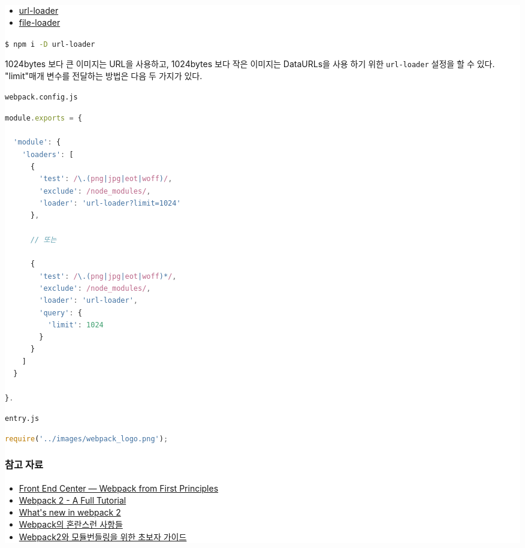 - [url-loader](https://github.com/webpack/url-loader)
- [file-loader](https://github.com/webpack/file-loader)

```sh
$ npm i -D url-loader
```

1024bytes 보다 큰 이미지는 URL을 사용하고, 1024bytes 보다 작은 이미지는 DataURLs을 사용 하기 위한 `url-loader` 설정을 할 수 있다.
"limit"매개 변수를 전달하는 방법은 다음 두 가지가 있다.

`webpack.config.js`

```js
module.exports = {

  'module': {
    'loaders': [
      {
        'test': /\.(png|jpg|eot|woff)/,
        'exclude': /node_modules/,
        'loader': 'url-loader?limit=1024'
      },

      // 또는

      {
        'test': /\.(png|jpg|eot|woff)*/,
        'exclude': /node_modules/,
        'loader': 'url-loader',
        'query': {
          'limit': 1024
        }
      }
    ]
  }

}.
```

`entry.js`

```js
require('../images/webpack_logo.png');
```

### 참고 자료

- [Front End Center — Webpack from First Principles](https://www.youtube.com/watch?v=WQue1AN93YU)
- [Webpack 2 - A Full Tutorial](https://www.youtube.com/watch?v=eWmkBNBTbMM)
- [What's new in webpack 2](https://gist.github.com/sokra/27b24881210b56bbaff7)
- [Webpack의 혼란스런 사항들](https://github.com/FEDevelopers/tech.description/wiki/Webpack%EC%9D%98-%ED%98%BC%EB%9E%80%EC%8A%A4%EB%9F%B0-%EC%82%AC%ED%95%AD%EB%93%A4)
- [Webpack2와 모듈번들링을 위한 초보자 가이드](https://github.com/FEDevelopers/tech.description/wiki/Webpack2%EC%99%80-%EB%AA%A8%EB%93%88%EB%B2%88%EB%93%A4%EB%A7%81%EC%9D%84-%EC%9C%84%ED%95%9C-%EC%B4%88%EB%B3%B4%EC%9E%90-%EA%B0%80%EC%9D%B4%EB%93%9C)


